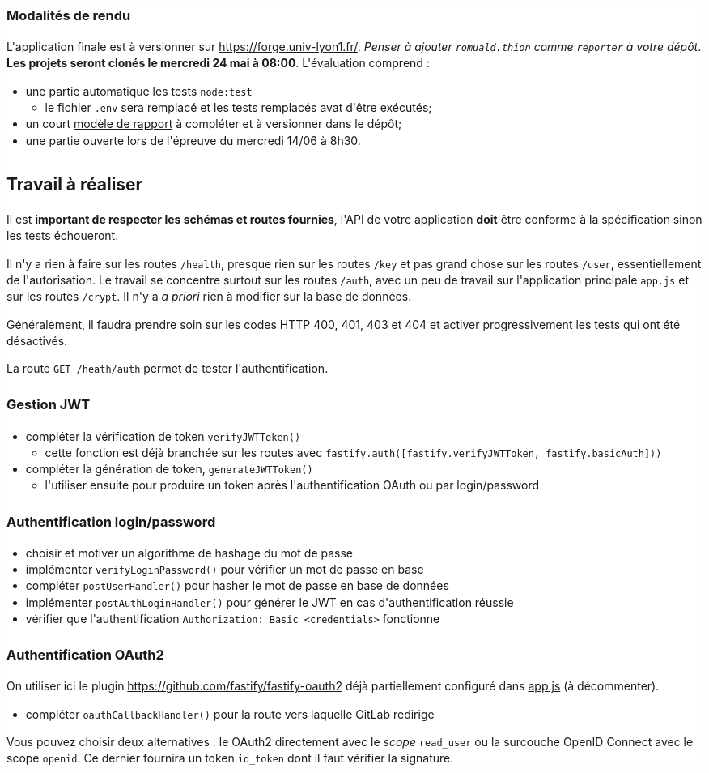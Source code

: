### Modalités de rendu

L'application finale est à versionner sur <https://forge.univ-lyon1.fr/>.
_Penser à ajouter `romuald.thion` comme `reporter` à votre dépôt_.
**Les projets seront clonés le mercredi 24 mai à 08:00**.
L'évaluation comprend :

- une partie automatique les tests `node:test`
  - le fichier `.env` sera remplacé et les tests remplacés avat d'être exécutés;
- un court [modèle de rapport](./RAPPORT.md) à compléter et à versionner dans le dépôt;
- une partie ouverte lors de l'épreuve du mercredi 14/06 à 8h30.

## Travail à réaliser

Il est **important de respecter les schémas et routes fournies**, l'API de votre application **doit** être conforme à la spécification sinon les tests échoueront.

Il n'y a rien à faire sur les routes `/health`, presque rien sur les routes `/key` et pas grand chose sur les routes `/user`, essentiellement de l'autorisation. Le travail se concentre surtout sur les routes `/auth`, avec un peu de travail sur l'application principale `app.js` et sur les routes `/crypt`. Il n'y a _a priori_ rien à modifier sur la base de données.

Généralement, il faudra prendre soin sur les codes HTTP 400, 401, 403 et 404 et activer progressivement les tests qui ont été désactivés.

La route `GET /heath/auth` permet de tester l'authentification.

### Gestion JWT

- compléter la vérification de token `verifyJWTToken()`
  - cette fonction est déjà branchée sur les routes avec `fastify.auth([fastify.verifyJWTToken, fastify.basicAuth]))`
- compléter la génération de token, `generateJWTToken()`
  - l'utiliser ensuite pour produire un token après l'authentification OAuth ou par login/password

### Authentification login/password

- choisir et motiver un algorithme de hashage du mot de passe
- implémenter `verifyLoginPassword()` pour vérifier un mot de passe en base
- compléter `postUserHandler()` pour hasher le mot de passe en base de données
- implémenter `postAuthLoginHandler()` pour générer le JWT en cas d'authentification réussie
- vérifier que l'authentification `Authorization: Basic <credentials>` fonctionne

### Authentification OAuth2

On utiliser ici le plugin <https://github.com/fastify/fastify-oauth2> déjà partiellement configuré dans [app.js](app.js) (à décommenter).

- compléter `oauthCallbackHandler()` pour la route vers laquelle GitLab redirige

Vous pouvez choisir deux alternatives : le OAuth2 directement avec le _scope_ `read_user` ou la surcouche OpenID Connect avec le scope `openid`. Ce dernier fournira un token `id_token` dont il faut vérifier la signature.
